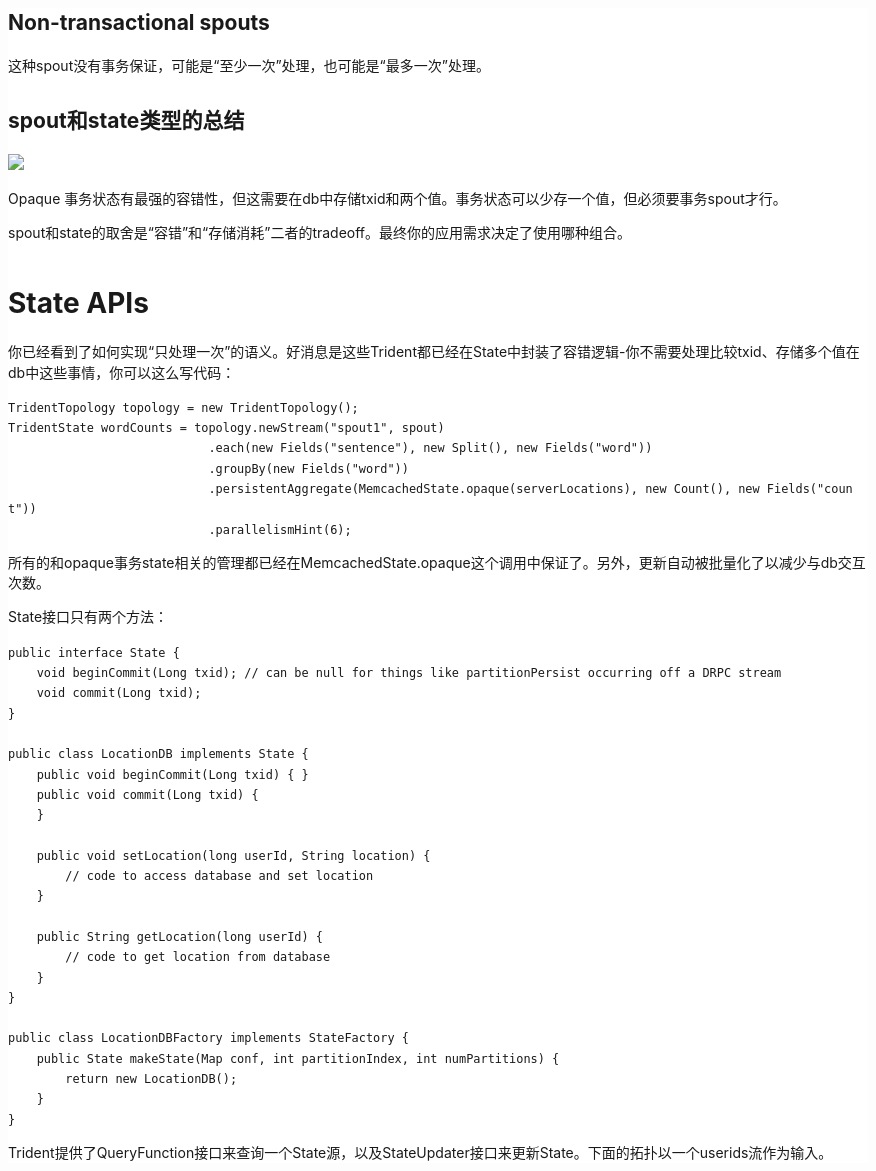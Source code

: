## Non-transactional spouts

这种spout没有事务保证，可能是“至少一次”处理，也可能是“最多一次”处理。

## spout和state类型的总结

![](http://storm.incubator.apache.org/documentation/images/spout-vs-state.png)

Opaque 事务状态有最强的容错性，但这需要在db中存储txid和两个值。事务状态可以少存一个值，但必须要事务spout才行。

spout和state的取舍是“容错”和“存储消耗”二者的tradeoff。最终你的应用需求决定了使用哪种组合。

# State APIs

你已经看到了如何实现“只处理一次”的语义。好消息是这些Trident都已经在State中封装了容错逻辑-你不需要处理比较txid、存储多个值在db中这些事情，你可以这么写代码：

    TridentTopology topology = new TridentTopology(); 
    TridentState wordCounts = topology.newStream("spout1", spout) 
                                .each(new Fields("sentence"), new Split(), new Fields("word")) 
                                .groupBy(new Fields("word")) 
                                .persistentAggregate(MemcachedState.opaque(serverLocations), new Count(), new Fields("count")) 
                                .parallelismHint(6);

所有的和opaque事务state相关的管理都已经在MemcachedState.opaque这个调用中保证了。另外，更新自动被批量化了以减少与db交互次数。

State接口只有两个方法：

    public interface State { 
        void beginCommit(Long txid); // can be null for things like partitionPersist occurring off a DRPC stream 
        void commit(Long txid); 
    }

    public class LocationDB implements State { 
        public void beginCommit(Long txid) { }
        public void commit(Long txid) {    
        }   

        public void setLocation(long userId, String location) {
            // code to access database and set location
        }   

        public String getLocation(long userId) {
            // code to get location from database
        } 
    }

    public class LocationDBFactory implements StateFactory { 
        public State makeState(Map conf, int partitionIndex, int numPartitions) { 
            return new LocationDB(); 
        } 
    }

Trident提供了QueryFunction接口来查询一个State源，以及StateUpdater接口来更新State。下面的拓扑以一个userids流作为输入。
